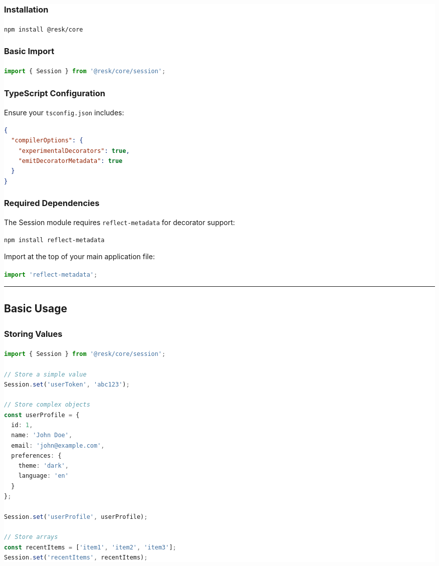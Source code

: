 ### Installation

```bash
npm install @resk/core
```

### Basic Import

```typescript
import { Session } from '@resk/core/session';
```

### TypeScript Configuration

Ensure your `tsconfig.json` includes:

```json
{
  "compilerOptions": {
    "experimentalDecorators": true,
    "emitDecoratorMetadata": true
  }
}
```

### Required Dependencies

The Session module requires `reflect-metadata` for decorator support:

```bash
npm install reflect-metadata
```

Import at the top of your main application file:

```typescript
import 'reflect-metadata';
```

---

## Basic Usage

### Storing Values

```typescript
import { Session } from '@resk/core/session';

// Store a simple value
Session.set('userToken', 'abc123');

// Store complex objects
const userProfile = {
  id: 1,
  name: 'John Doe',
  email: 'john@example.com',
  preferences: {
    theme: 'dark',
    language: 'en'
  }
};

Session.set('userProfile', userProfile);

// Store arrays
const recentItems = ['item1', 'item2', 'item3'];
Session.set('recentItems', recentItems);
```